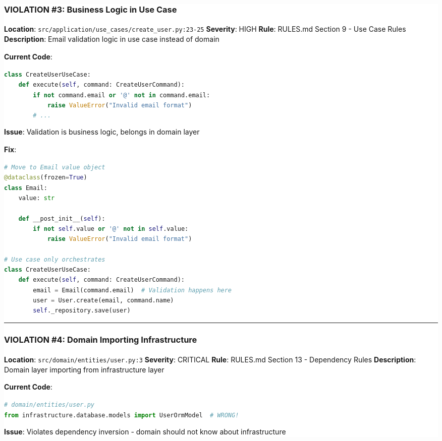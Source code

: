 
### VIOLATION #3: Business Logic in Use Case

**Location**: `src/application/use_cases/create_user.py:23-25`
**Severity**: HIGH
**Rule**: RULES.md Section 9 - Use Case Rules
**Description**: Email validation logic in use case instead of domain

**Current Code**:

```python
class CreateUserUseCase:
    def execute(self, command: CreateUserCommand):
        if not command.email or '@' not in command.email:
            raise ValueError("Invalid email format")
        # ...
```

**Issue**: Validation is business logic, belongs in domain layer

**Fix**:

```python
# Move to Email value object
@dataclass(frozen=True)
class Email:
    value: str

    def __post_init__(self):
        if not self.value or '@' not in self.value:
            raise ValueError("Invalid email format")

# Use case only orchestrates
class CreateUserUseCase:
    def execute(self, command: CreateUserCommand):
        email = Email(command.email)  # Validation happens here
        user = User.create(email, command.name)
        self._repository.save(user)
```

---

### VIOLATION #4: Domain Importing Infrastructure

**Location**: `src/domain/entities/user.py:3`
**Severity**: CRITICAL
**Rule**: RULES.md Section 13 - Dependency Rules
**Description**: Domain layer importing from infrastructure layer

**Current Code**:

```python
# domain/entities/user.py
from infrastructure.database.models import UserOrmModel  # WRONG!
```

**Issue**: Violates dependency inversion - domain should not know about infrastructure
